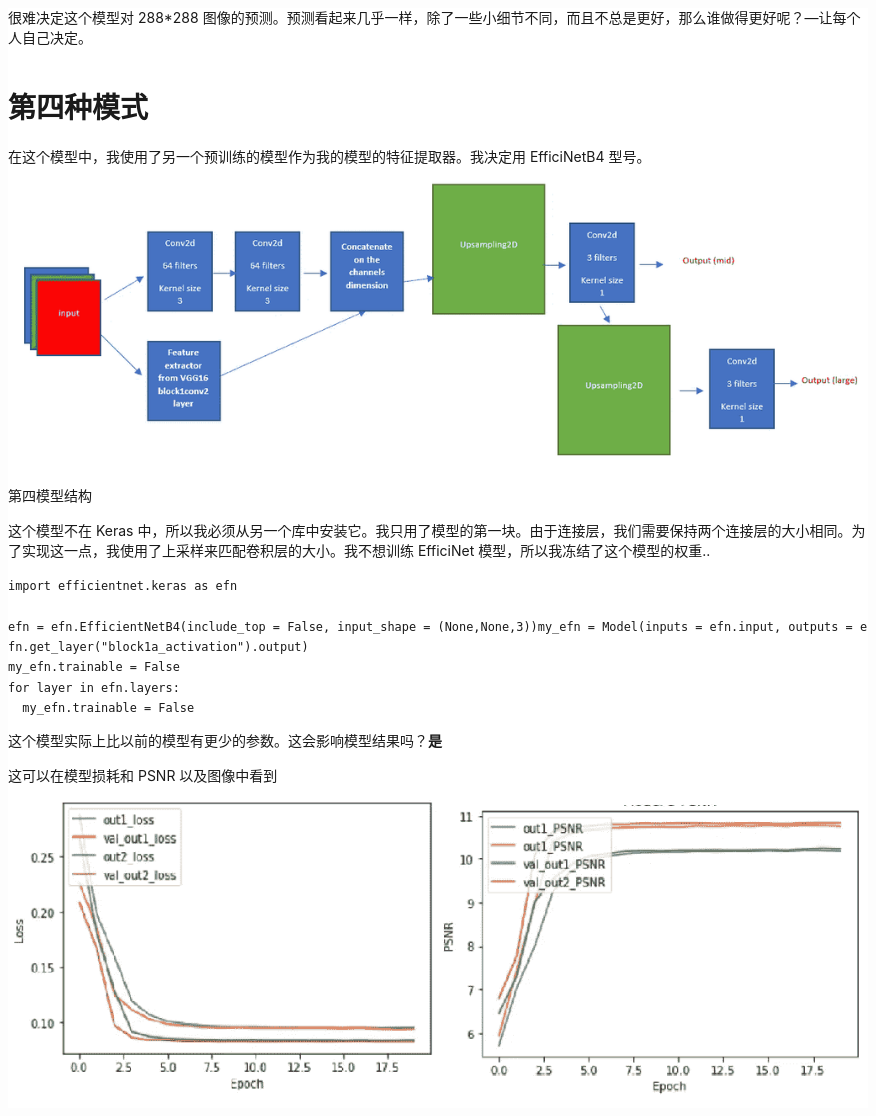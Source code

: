 很难决定这个模型对 288*288 图像的预测。预测看起来几乎一样，除了一些小细节不同，而且不总是更好，那么谁做得更好呢？—让每个人自己决定。

# 第四种模式

在这个模型中，我使用了另一个预训练的模型作为我的模型的特征提取器。我决定用 EfficiNetB4 型号。

![](img/a2a26c7e181e6d893225b2573e7b2824.png)

第四模型结构

这个模型不在 Keras 中，所以我必须从另一个库中安装它。我只用了模型的第一块。由于连接层，我们需要保持两个连接层的大小相同。为了实现这一点，我使用了上采样来匹配卷积层的大小。我不想训练 EfficiNet 模型，所以我冻结了这个模型的权重..

```
import efficientnet.keras as efn 

efn = efn.EfficientNetB4(include_top = False, input_shape = (None,None,3))my_efn = Model(inputs = efn.input, outputs = efn.get_layer("block1a_activation").output)
my_efn.trainable = False
for layer in efn.layers:
  my_efn.trainable = False
```

这个模型实际上比以前的模型有更少的参数。这会影响模型结果吗？**是**

这可以在模型损耗和 PSNR 以及图像中看到

![](img/7e270cd97037325185fb3e750850740c.png)
